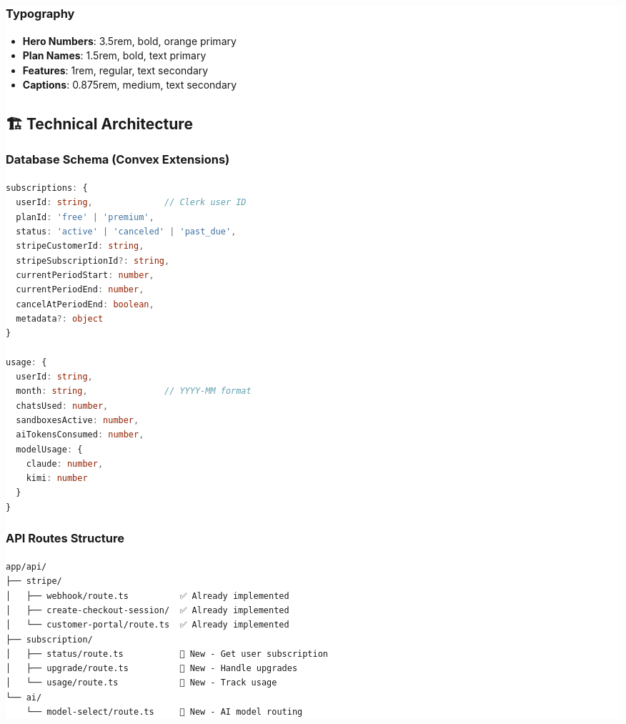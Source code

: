 ```css
```

### Typography
- **Hero Numbers**: 3.5rem, bold, orange primary
- **Plan Names**: 1.5rem, bold, text primary
- **Features**: 1rem, regular, text secondary
- **Captions**: 0.875rem, medium, text secondary

## 🏗️ Technical Architecture

### Database Schema (Convex Extensions)
```typescript
subscriptions: {
  userId: string,              // Clerk user ID
  planId: 'free' | 'premium',
  status: 'active' | 'canceled' | 'past_due',
  stripeCustomerId: string,
  stripeSubscriptionId?: string,
  currentPeriodStart: number,
  currentPeriodEnd: number,
  cancelAtPeriodEnd: boolean,
  metadata?: object
}

usage: {
  userId: string,
  month: string,               // YYYY-MM format
  chatsUsed: number,
  sandboxesActive: number,
  aiTokensConsumed: number,
  modelUsage: {
    claude: number,
    kimi: number
  }
}
```

### API Routes Structure
```
app/api/
├── stripe/
│   ├── webhook/route.ts          ✅ Already implemented
│   ├── create-checkout-session/  ✅ Already implemented
│   └── customer-portal/route.ts  ✅ Already implemented
├── subscription/
│   ├── status/route.ts           📝 New - Get user subscription
│   ├── upgrade/route.ts          📝 New - Handle upgrades
│   └── usage/route.ts            📝 New - Track usage
└── ai/
    └── model-select/route.ts     📝 New - AI model routing
```
